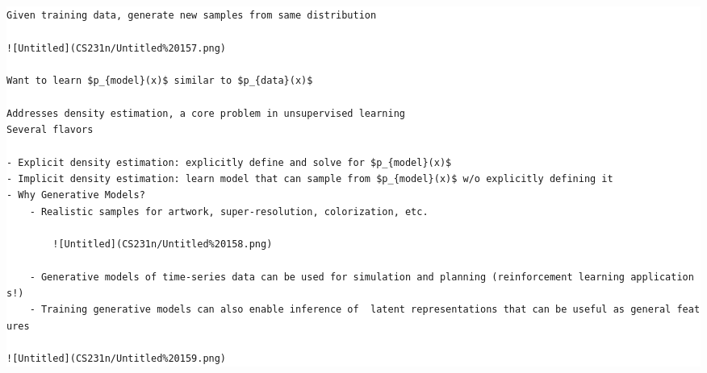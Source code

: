     Given training data, generate new samples from same distribution
    
    ![Untitled](CS231n/Untitled%20157.png)
    
    Want to learn $p_{model}(x)$ similar to $p_{data}(x)$
    
    Addresses density estimation, a core problem in unsupervised learning
    Several flavors
    
    - Explicit density estimation: explicitly define and solve for $p_{model}(x)$
    - Implicit density estimation: learn model that can sample from $p_{model}(x)$ w/o explicitly defining it
    - Why Generative Models?
        - Realistic samples for artwork, super-resolution, colorization, etc.
            
            ![Untitled](CS231n/Untitled%20158.png)
            
        - Generative models of time-series data can be used for simulation and planning (reinforcement learning applications!)
        - Training generative models can also enable inference of  latent representations that can be useful as general features
    
    ![Untitled](CS231n/Untitled%20159.png)
    
